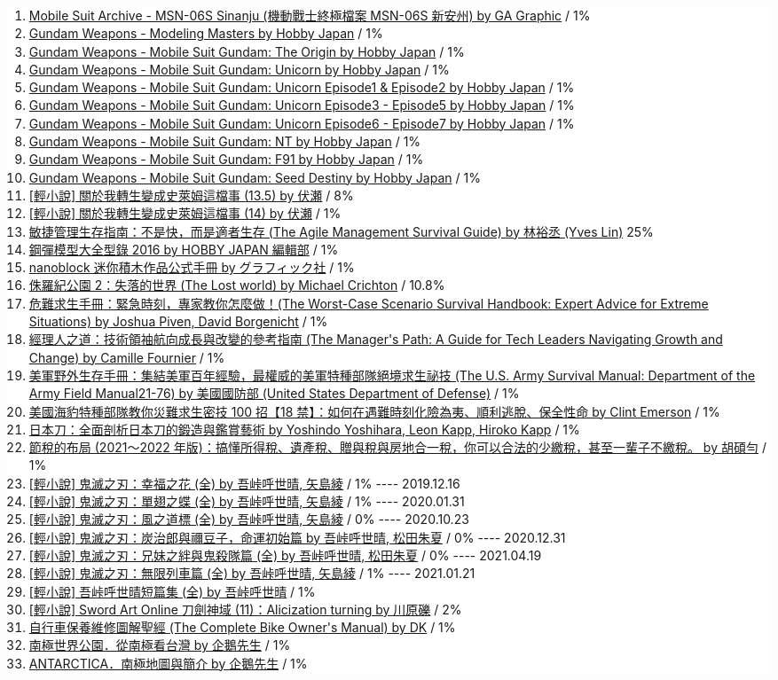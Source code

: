 1. [Mobile Suit Archive - MSN-06S Sinanju (機動戰士終極檔案 MSN-06S 新安州) by GA Graphic](https://www.taaze.tw/sing.html?pid=11100885307#) / 1%
1. [Gundam Weapons - Modeling Masters by Hobby Japan](https://www.books.com.tw/products/0010669305) / 1%
1. [Gundam Weapons - Mobile Suit Gundam: The Origin by Hobby Japan](https://www.books.com.tw/products/0010837537) / 1%
1. [Gundam Weapons - Mobile Suit Gundam: Unicorn by Hobby Japan](https://www.taaze.tw/goods/11310854448.html) / 1%
1. [Gundam Weapons - Mobile Suit Gundam: Unicorn Episode1 & Episode2 by Hobby Japan](https://www.taaze.tw/products/11100591576.html) / 1%
1. [Gundam Weapons - Mobile Suit Gundam: Unicorn Episode3 - Episode5 by Hobby Japan](https://www.taaze.tw/sing.html?pid=11100778155) / 1%
1. [Gundam Weapons - Mobile Suit Gundam: Unicorn Episode6 - Episode7 by Hobby Japan](https://www.taaze.tw/products/11100780696.html) / 1%
1. [Gundam Weapons - Mobile Suit Gundam: NT by Hobby Japan](https://www.taaze.tw/sing.html?pid=11312264486) / 1%
1. [Gundam Weapons - Mobile Suit Gundam: F91 by Hobby Japan](https://www.books.com.tw/products/0010840264) / 1%
1. [Gundam Weapons - Mobile Suit Gundam: Seed Destiny by Hobby Japan](https://www.taaze.tw/goods/11311546424.html) / 1%
1. [[輕小說] 關於我轉生變成史萊姆這檔事 (13.5) by 伏瀬](https://www.kobo.com/tw/zh/ebook/YOylwW_Z6jKJP7HpcEr0Ig) / 8%
1. [[輕小說] 關於我轉生變成史萊姆這檔事 (14) by 伏瀬](https://www.kobo.com/tw/zh/ebook/98dbbd0b-b583-410d-81f9-a6fd1df3c973) / 1%
1. [敏捷管理生存指南：不是快，而是適者生存 (The Agile Management Survival Guide) by 林裕丞 (Yves Lin)](https://www.acrossbeavers.com/merchandises/bc099011-9c6c-4afb-b733-aafb6e0f2e3c) 25%
1. [鋼彈模型大全型錄 2016 by HOBBY JAPAN 編輯部](https://www.taaze.tw/goods/11100783883.html#) / 1%
1. [nanoblock 迷你積木作品公式手冊 by グラフィック社](https://www.taaze.tw/goods/24300008969.html) / 1%
1. [侏羅紀公園 2：失落的世界 (The Lost world) by Michael Crichton](https://www.books.com.tw/products/0010769357) / 10.8%
1. [危難求生手冊：緊急時刻，專家教你怎麼做！(The Worst-Case Scenario Survival Handbook: Expert Advice for Extreme Situations) by Joshua Piven, David Borgenicht](https://www.kobo.com/tw/zh/ebook/3kk0VdteuT6ULmoWWHyM1g) / 1%
1. [經理人之道：技術領袖航向成長與改變的參考指南 (The Manager's Path: A Guide for Tech Leaders Navigating Growth and Change) by Camille Fournier](https://www.tenlong.com.tw/products/9789865027896) / 1%
1. [美軍野外生存手冊：集結美軍百年經驗，最權威的美軍特種部隊絕境求生祕技 (The U.S. Army Survival Manual: Department of the Army Field Manual21-76) by 美國國防部 (United States Department of Defense)](https://www.kobo.com/tw/zh/ebook/3yI7tybbeTe3dhjf4uGRXg) / 1%
1. [美國海豹特種部隊教你災難求生密技 100 招【18 禁】：如何在遇難時刻化險為夷、順利逃脫、保全性命 by Clint Emerson](https://www.kobo.com/tw/en/ebook/nLeig0Mv3jaGmLwi8QATvQ) / 1%
1. [日本刀：全面剖析日本刀的鍛造與鑑賞藝術 by Yoshindo Yoshihara, Leon Kapp, Hiroko Kapp](https://www.eslite.com/product/1001261432681950260003) / 1%
1. [節稅的布局 (2021～2022 年版)：搞懂所得稅、遺產稅、贈與稅與房地合一稅，你可以合法的少繳稅，甚至一輩子不繳稅。 by 胡碩勻](https://www.kobo.com/tw/en/ebook/c4-_tntTfTSDl-ktFq0KAQ) / 1%
1. [[輕小說] 鬼滅之刃：幸福之花 (全) by 吾峠呼世晴, 矢島綾](https://www.kobo.com/tw/zh/ebook/bb4c7465-1229-4705-892d-13ae9628fedb) / 1% ---- 2019.12.16
1. [[輕小說] 鬼滅之刃：單翅之蝶 (全) by 吾峠呼世晴, 矢島綾](https://www.kobo.com/tw/zh/ebook/219030c1-d284-450d-9018-0cfb24354ce9) / 1% ---- 2020.01.31
1. [[輕小說] 鬼滅之刃：風之道標 (全) by 吾峠呼世晴, 矢島綾](https://www.books.com.tw/products/0010871760?loc=series_P_E210927000001102_img_003) / 0% ---- 2020.10.23
1. [[輕小說] 鬼滅之刃：炭治郎與禰豆子，命運初始篇 by 吾峠呼世晴, 松田朱夏](https://www.books.com.tw/products/0010879158?loc=series_P_E210927000001102_img_002) / 0% ---- 2020.12.31
1. [[輕小說] 鬼滅之刃：兄妹之絆與鬼殺隊篇 (全) by 吾峠呼世晴, 松田朱夏](https://www.books.com.tw/products/0010888120?loc=series_P_E210927000001102_img_001) / 0% ---- 2021.04.19
1. [[輕小說] 鬼滅之刃：無限列車篇 (全) by 吾峠呼世晴, 矢島綾](https://www.books.com.tw/products/0010880764) / 1% ---- 2021.01.21
1. [[輕小說] 吾峠呼世晴短篇集 (全) by 吾峠呼世晴](https://www.kobo.com/tw/zh/ebook/c7b903a9-9a63-4164-bb38-02c6c18909b7) / 1%
1. [[輕小說] Sword Art Online 刀劍神域 (11)：Alicization turning by 川原礫](https://play.google.com/store/books/details/%E5%B7%9D%E5%8E%9F%E7%A4%AB_Sword_Art_Online_%E5%88%80%E5%8A%8D%E7%A5%9E%E5%9F%9F_11?id=hEM1DwAAQBAJ) / 2%
1. [自行車保養維修圖解聖經 (The Complete Bike Owner's Manual) by DK](https://www.eslite.com/product/1001113882735399) / 1%
1. [南極世界公園．從南極看台灣 by 企鵝先生](https://www.taaze.tw/goods/11100709283.html) / 1%
1. [ANTARCTICA．南極地圖與簡介 by 企鵝先生](https://www.taaze.tw/goods/11100709284.html) / 1%